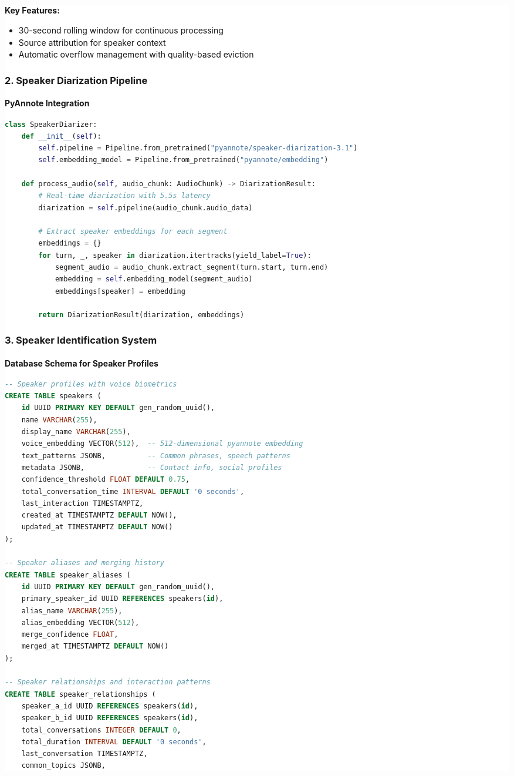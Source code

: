 **Key Features:**
- 30-second rolling window for continuous processing
- Source attribution for speaker context
- Automatic overflow management with quality-based eviction

### 2. Speaker Diarization Pipeline

**PyAnnote Integration**
```python
class SpeakerDiarizer:
    def __init__(self):
        self.pipeline = Pipeline.from_pretrained("pyannote/speaker-diarization-3.1")
        self.embedding_model = Pipeline.from_pretrained("pyannote/embedding")
        
    def process_audio(self, audio_chunk: AudioChunk) -> DiarizationResult:
        # Real-time diarization with 5.5s latency
        diarization = self.pipeline(audio_chunk.audio_data)
        
        # Extract speaker embeddings for each segment
        embeddings = {}
        for turn, _, speaker in diarization.itertracks(yield_label=True):
            segment_audio = audio_chunk.extract_segment(turn.start, turn.end)
            embedding = self.embedding_model(segment_audio)
            embeddings[speaker] = embedding
            
        return DiarizationResult(diarization, embeddings)
```

### 3. Speaker Identification System

**Database Schema for Speaker Profiles**
```sql
-- Speaker profiles with voice biometrics
CREATE TABLE speakers (
    id UUID PRIMARY KEY DEFAULT gen_random_uuid(),
    name VARCHAR(255),
    display_name VARCHAR(255),
    voice_embedding VECTOR(512),  -- 512-dimensional pyannote embedding
    text_patterns JSONB,          -- Common phrases, speech patterns
    metadata JSONB,               -- Contact info, social profiles
    confidence_threshold FLOAT DEFAULT 0.75,
    total_conversation_time INTERVAL DEFAULT '0 seconds',
    last_interaction TIMESTAMPTZ,
    created_at TIMESTAMPTZ DEFAULT NOW(),
    updated_at TIMESTAMPTZ DEFAULT NOW()
);

-- Speaker aliases and merging history
CREATE TABLE speaker_aliases (
    id UUID PRIMARY KEY DEFAULT gen_random_uuid(),
    primary_speaker_id UUID REFERENCES speakers(id),
    alias_name VARCHAR(255),
    alias_embedding VECTOR(512),
    merge_confidence FLOAT,
    merged_at TIMESTAMPTZ DEFAULT NOW()
);

-- Speaker relationships and interaction patterns
CREATE TABLE speaker_relationships (
    speaker_a_id UUID REFERENCES speakers(id),
    speaker_b_id UUID REFERENCES speakers(id),
    total_conversations INTEGER DEFAULT 0,
    total_duration INTERVAL DEFAULT '0 seconds',
    last_conversation TIMESTAMPTZ,
    common_topics JSONB,
```